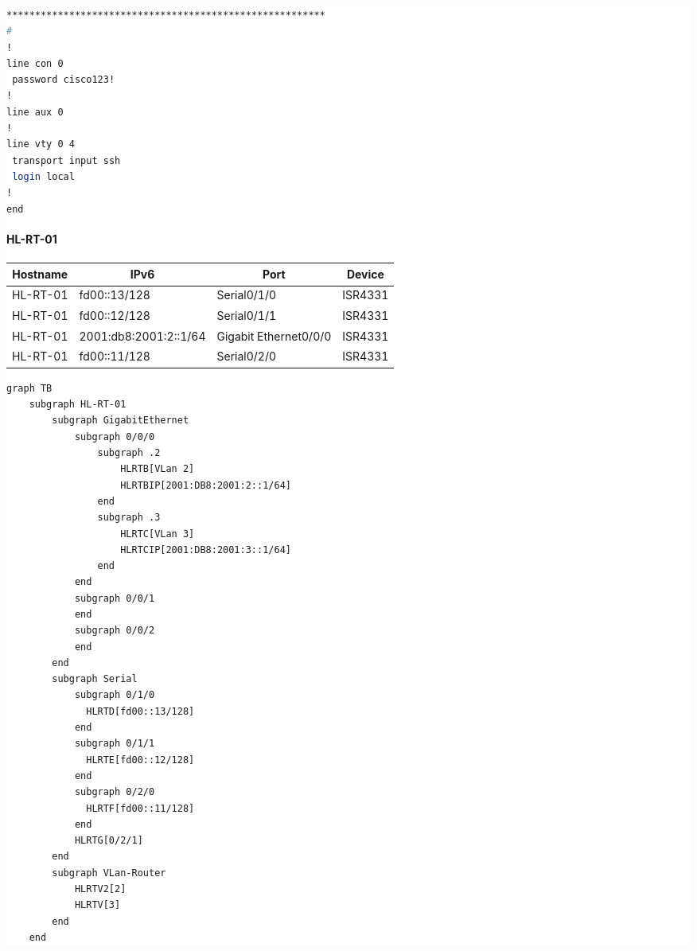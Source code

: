 ```sh
********************************************************
#
!
line con 0
 password cisco123!
!
line aux 0
!
line vty 0 4
 transport input ssh
 login local
!
end
```

#### HL-RT-01

| Hostname | IPv6                  | Port                  | Device  |
| -------- | --------------------- | --------------------- | ------- |
| HL-RT-01 | fd00::13/128          | Serial0/1/0           | ISR4331 |
| HL-RT-01 | fd00::12/128          | Serial0/1/1           | ISR4331 |
| HL-RT-01 | 2001:db8:2001:2::1/64 | Gigabit Ethernet0/0/0 | ISR4331 |
| HL-RT-01 | fd00::11/128          | Serial0/2/0           | ISR4331 |

```mermaid
graph TB
    subgraph HL-RT-01
        subgraph GigabitEthernet
            subgraph 0/0/0
                subgraph .2
                    HLRTB[VLan 2]
                    HLRTBIP[2001:DB8:2001:2::1/64]
                end
                subgraph .3
                    HLRTC[VLan 3]
                    HLRTCIP[2001:DB8:2001:3::1/64]
                end
            end
            subgraph 0/0/1
            end
            subgraph 0/0/2
            end
        end
        subgraph Serial
            subgraph 0/1/0
              HLRTD[fd00::13/128]
            end
            subgraph 0/1/1
              HLRTE[fd00::12/128]
            end
            subgraph 0/2/0
              HLRTF[fd00::11/128]
            end
            HLRTG[0/2/1]
        end
        subgraph VLan-Router
            HLRTV2[2]
            HLRTV[3]
        end
    end
```
